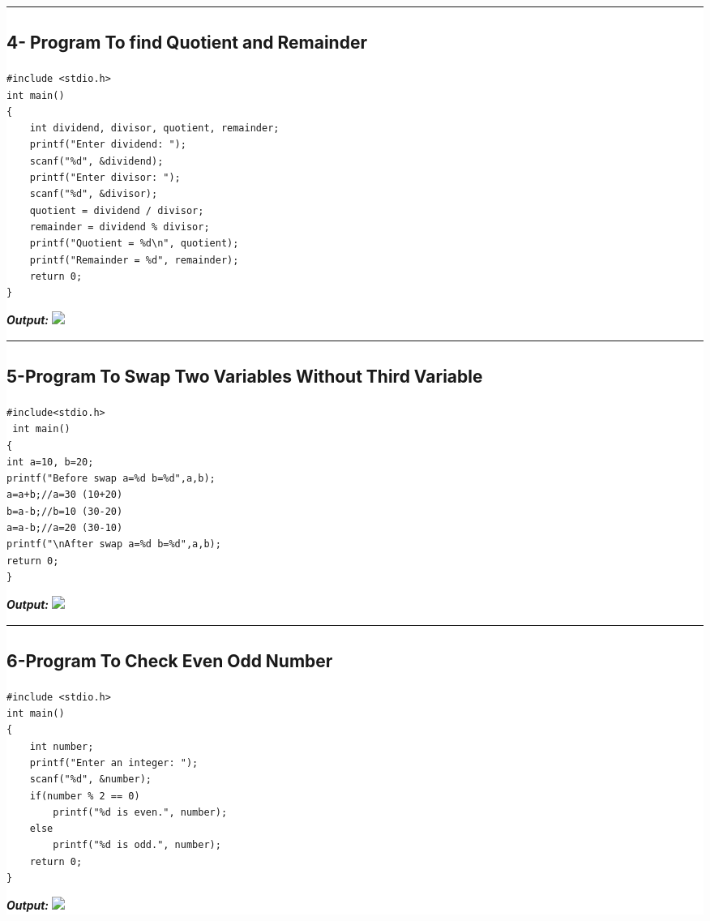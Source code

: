 ----
## 4- Program To find Quotient and Remainder
```
#include <stdio.h>
int main() 
{
    int dividend, divisor, quotient, remainder;
    printf("Enter dividend: ");
    scanf("%d", &dividend);
    printf("Enter divisor: ");
    scanf("%d", &divisor);
    quotient = dividend / divisor;
    remainder = dividend % divisor;
    printf("Quotient = %d\n", quotient);
    printf("Remainder = %d", remainder);
    return 0;
}
```
**_Output:_**
![](https://i.imgur.com/L2dTJCx.png)

----
## 5-Program To Swap Two Variables Without Third Variable
```
#include<stdio.h>  
 int main()    
{    
int a=10, b=20;      
printf("Before swap a=%d b=%d",a,b);      
a=a+b;//a=30 (10+20)    
b=a-b;//b=10 (30-20)    
a=a-b;//a=20 (30-10)    
printf("\nAfter swap a=%d b=%d",a,b);    
return 0;  
}  
```
**_Output:_**
![](https://i.imgur.com/CfnBzO4.png)

----
## 6-Program To Check Even Odd Number
```
#include <stdio.h>
int main()
{
    int number;
    printf("Enter an integer: ");
    scanf("%d", &number);
    if(number % 2 == 0)
        printf("%d is even.", number);
    else
        printf("%d is odd.", number);
    return 0;
}
```
**_Output:_**
![](https://i.imgur.com/7vSR8p8.png)
